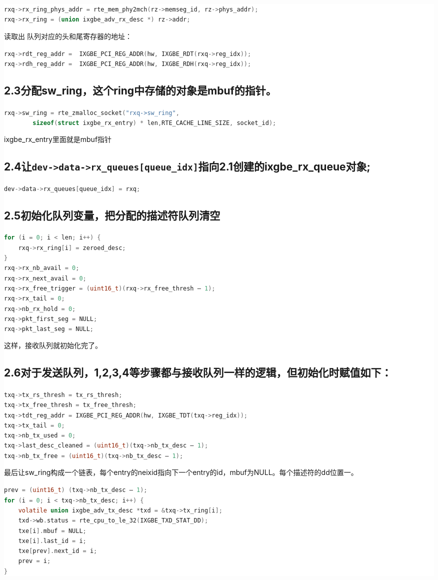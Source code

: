 ```c
rxq->rx_ring_phys_addr = rte_mem_phy2mch(rz->memseg_id, rz->phys_addr);
rxq->rx_ring = (union ixgbe_adv_rx_desc *) rz->addr;
```

读取出 队列对应的头和尾寄存器的地址：

```c
rxq->rdt_reg_addr =  IXGBE_PCI_REG_ADDR(hw, IXGBE_RDT(rxq->reg_idx));
rxq->rdh_reg_addr =  IXGBE_PCI_REG_ADDR(hw, IXGBE_RDH(rxq->reg_idx));
```

## 2.3分配sw_ring，这个ring中存储的对象是mbuf的指针。
```c
rxq->sw_ring = rte_zmalloc_socket("rxq->sw_ring",
        sizeof(struct ixgbe_rx_entry) * len,RTE_CACHE_LINE_SIZE, socket_id);
```
ixgbe_rx_entry里面就是mbuf指针
 
## 2.4让`dev->data->rx_queues[queue_idx]`指向2.1创建的ixgbe_rx_queue对象;

```c
dev->data->rx_queues[queue_idx] = rxq;
```
 
## 2.5初始化队列变量，把分配的描述符队列清空

```c
for (i = 0; i < len; i++) {
    rxq->rx_ring[i] = zeroed_desc;
}
rxq->rx_nb_avail = 0;
rxq->rx_next_avail = 0;
rxq->rx_free_trigger = (uint16_t)(rxq->rx_free_thresh – 1);
rxq->rx_tail = 0;
rxq->nb_rx_hold = 0;
rxq->pkt_first_seg = NULL;
rxq->pkt_last_seg = NULL;
```

这样，接收队列就初始化完了。

## 2.6对于发送队列，1,2,3,4等步骤都与接收队列一样的逻辑，但初始化时赋值如下：
```c
txq->tx_rs_thresh = tx_rs_thresh;
txq->tx_free_thresh = tx_free_thresh;
txq->tdt_reg_addr = IXGBE_PCI_REG_ADDR(hw, IXGBE_TDT(txq->reg_idx));
txq->tx_tail = 0;
txq->nb_tx_used = 0;
txq->last_desc_cleaned = (uint16_t)(txq->nb_tx_desc – 1);
txq->nb_tx_free = (uint16_t)(txq->nb_tx_desc – 1);
```
最后让sw_ring构成一个链表，每个entry的neixid指向下一个entry的id，mbuf为NULL。每个描述符的dd位置一。
```c
prev = (uint16_t) (txq->nb_tx_desc – 1);
for (i = 0; i < txq->nb_tx_desc; i++) {
    volatile union ixgbe_adv_tx_desc *txd = &txq->tx_ring[i];
    txd->wb.status = rte_cpu_to_le_32(IXGBE_TXD_STAT_DD);
    txe[i].mbuf = NULL;
    txe[i].last_id = i;
    txe[prev].next_id = i;
    prev = i;
}
```